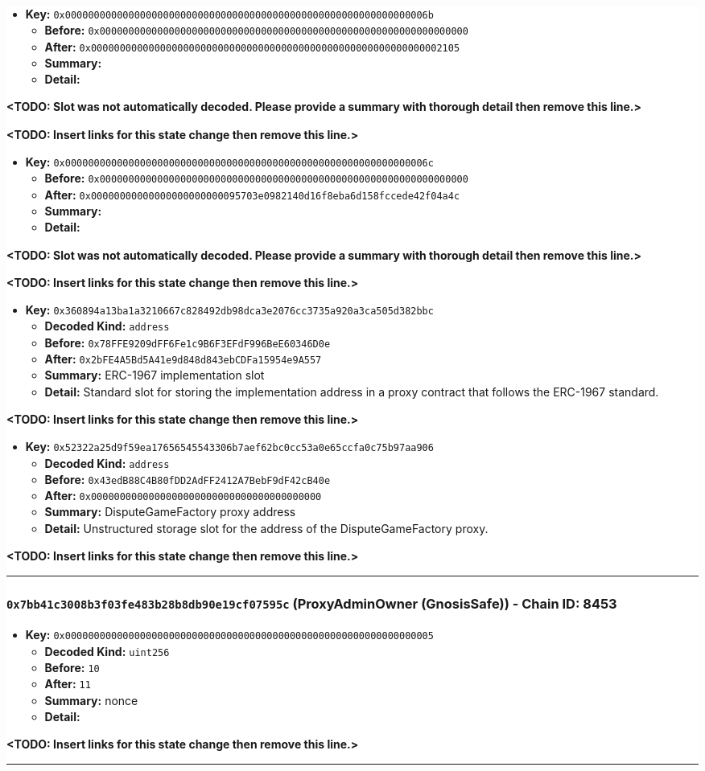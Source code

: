 - **Key:**          `0x000000000000000000000000000000000000000000000000000000000000006b`
  - **Before:** `0x0000000000000000000000000000000000000000000000000000000000000000`
  - **After:** `0x0000000000000000000000000000000000000000000000000000000000002105`
  - **Summary:** 
  - **Detail:** 
  
**<TODO: Slot was not automatically decoded. Please provide a summary with thorough detail then remove this line.>**
  
**<TODO: Insert links for this state change then remove this line.>**
  
- **Key:**          `0x000000000000000000000000000000000000000000000000000000000000006c`
  - **Before:** `0x0000000000000000000000000000000000000000000000000000000000000000`
  - **After:** `0x00000000000000000000000095703e0982140d16f8eba6d158fccede42f04a4c`
  - **Summary:** 
  - **Detail:** 
  
**<TODO: Slot was not automatically decoded. Please provide a summary with thorough detail then remove this line.>**
  
**<TODO: Insert links for this state change then remove this line.>**
  
- **Key:**          `0x360894a13ba1a3210667c828492db98dca3e2076cc3735a920a3ca505d382bbc`
  - **Decoded Kind:** `address`
  - **Before:** `0x78FFE9209dFF6Fe1c9B6F3EFdF996BeE60346D0e`
  - **After:** `0x2bFE4A5Bd5A41e9d848d843ebCDFa15954e9A557`
  - **Summary:** ERC-1967 implementation slot
  - **Detail:** Standard slot for storing the implementation address in a proxy contract that follows the ERC-1967 standard.
  
**<TODO: Insert links for this state change then remove this line.>**
  
- **Key:**          `0x52322a25d9f59ea17656545543306b7aef62bc0cc53a0e65ccfa0c75b97aa906`
  - **Decoded Kind:** `address`
  - **Before:** `0x43edB88C4B80fDD2AdFF2412A7BebF9dF42cB40e`
  - **After:** `0x0000000000000000000000000000000000000000`
  - **Summary:** DisputeGameFactory proxy address
  - **Detail:** Unstructured storage slot for the address of the DisputeGameFactory proxy.
  
**<TODO: Insert links for this state change then remove this line.>**
  
  ---
  
### `0x7bb41c3008b3f03fe483b28b8db90e19cf07595c` (ProxyAdminOwner (GnosisSafe)) - Chain ID: 8453
  
- **Key:**          `0x0000000000000000000000000000000000000000000000000000000000000005`
  - **Decoded Kind:** `uint256`
  - **Before:** `10`
  - **After:** `11`
  - **Summary:** nonce
  - **Detail:** 
  
**<TODO: Insert links for this state change then remove this line.>**
  
  ---
  
